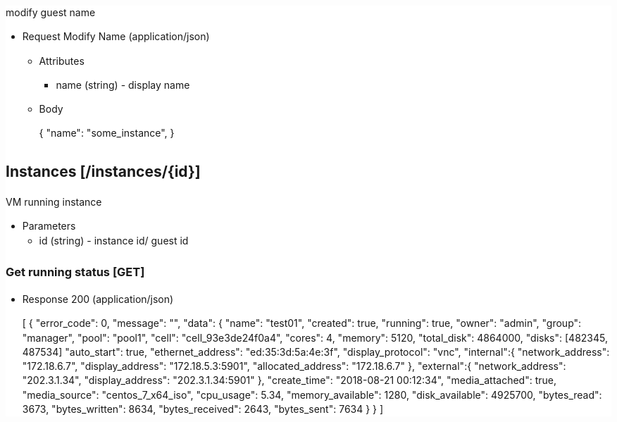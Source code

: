 modify guest name

+ Request Modify Name (application/json)

  + Attributes
    + name (string) - display name

  + Body

    {
      "name": "some_instance",
    }

## Instances [/instances/{id}]

VM running instance

+ Parameters
  + id (string) - instance id/ guest id

### Get running status [GET]

+ Response 200 (application/json)

  [
    {
      "error_code": 0,
      "message": "",
      "data": {
        "name": "test01",
        "created": true,
        "running": true,
        "owner": "admin",
        "group": "manager",
        "pool": "pool1",
        "cell": "cell_93e3de24f0a4",
        "cores": 4,
        "memory": 5120,
        "total_disk": 4864000,
        "disks": [482345, 487534]
        "auto_start": true,
        "ethernet_address": "ed:35:3d:5a:4e:3f",
        "display_protocol": "vnc",
        "internal":{
          "network_address": "172.18.6.7",
          "display_address": "172.18.5.3:5901",
          "allocated_address": "172.18.6.7"
        },
        "external":{
          "network_address": "202.3.1.34",
          "display_address": "202.3.1.34:5901"
        },
        "create_time": "2018-08-21 00:12:34",
        "media_attached": true,
        "media_source": "centos_7_x64_iso",
        "cpu_usage": 5.34,
        "memory_available": 1280,
        "disk_available": 4925700,
        "bytes_read": 3673,
        "bytes_written": 8634,
        "bytes_received": 2643,
        "bytes_sent": 7634
      }
    }
  ]
